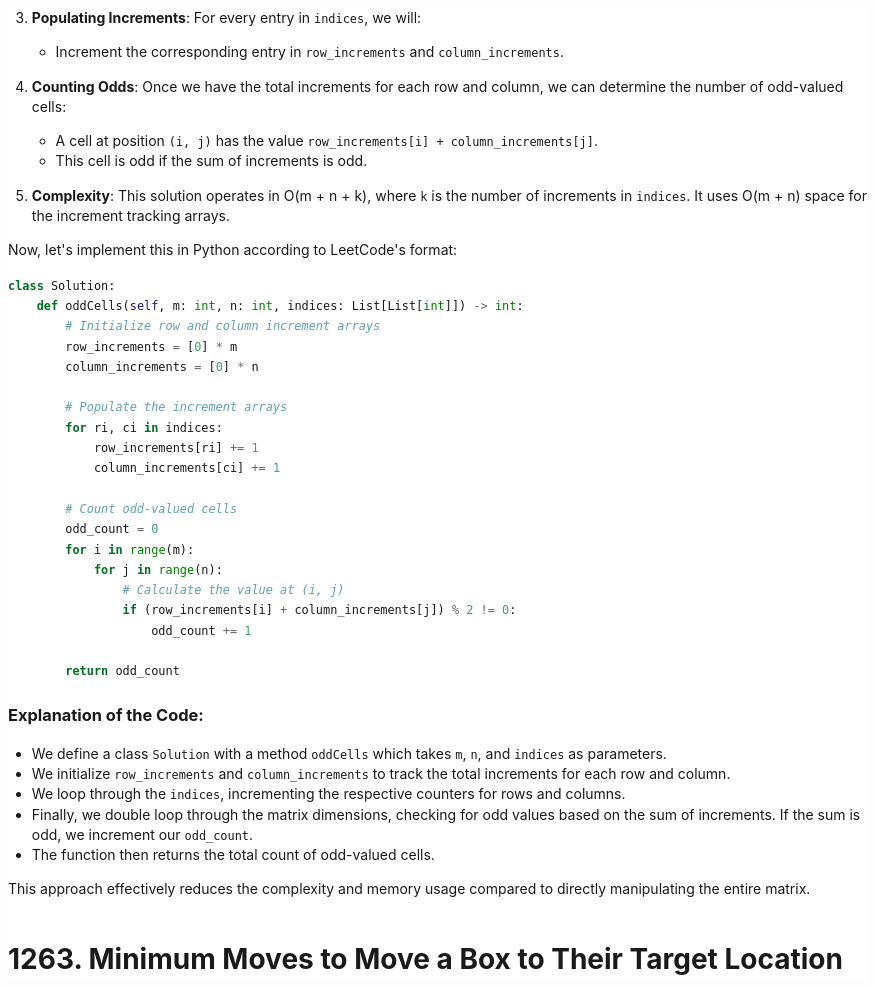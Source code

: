 3. **Populating Increments**: For every entry in `indices`, we will:
   - Increment the corresponding entry in `row_increments` and `column_increments`.

4. **Counting Odds**: Once we have the total increments for each row and column, we can determine the number of odd-valued cells:
   - A cell at position `(i, j)` has the value `row_increments[i] + column_increments[j]`.
   - This cell is odd if the sum of increments is odd. 

5. **Complexity**: This solution operates in O(m + n + k), where `k` is the number of increments in `indices`. It uses O(m + n) space for the increment tracking arrays.

Now, let's implement this in Python according to LeetCode's format:



```python
class Solution:
    def oddCells(self, m: int, n: int, indices: List[List[int]]) -> int:
        # Initialize row and column increment arrays
        row_increments = [0] * m
        column_increments = [0] * n
        
        # Populate the increment arrays
        for ri, ci in indices:
            row_increments[ri] += 1
            column_increments[ci] += 1
        
        # Count odd-valued cells
        odd_count = 0
        for i in range(m):
            for j in range(n):
                # Calculate the value at (i, j)
                if (row_increments[i] + column_increments[j]) % 2 != 0:
                    odd_count += 1
        
        return odd_count

```

### Explanation of the Code:
- We define a class `Solution` with a method `oddCells` which takes `m`, `n`, and `indices` as parameters.
- We initialize `row_increments` and `column_increments` to track the total increments for each row and column.
- We loop through the `indices`, incrementing the respective counters for rows and columns.
- Finally, we double loop through the matrix dimensions, checking for odd values based on the sum of increments. If the sum is odd, we increment our `odd_count`.
- The function then returns the total count of odd-valued cells. 

This approach effectively reduces the complexity and memory usage compared to directly manipulating the entire matrix.

# 1263. Minimum Moves to Move a Box to Their Target Location
